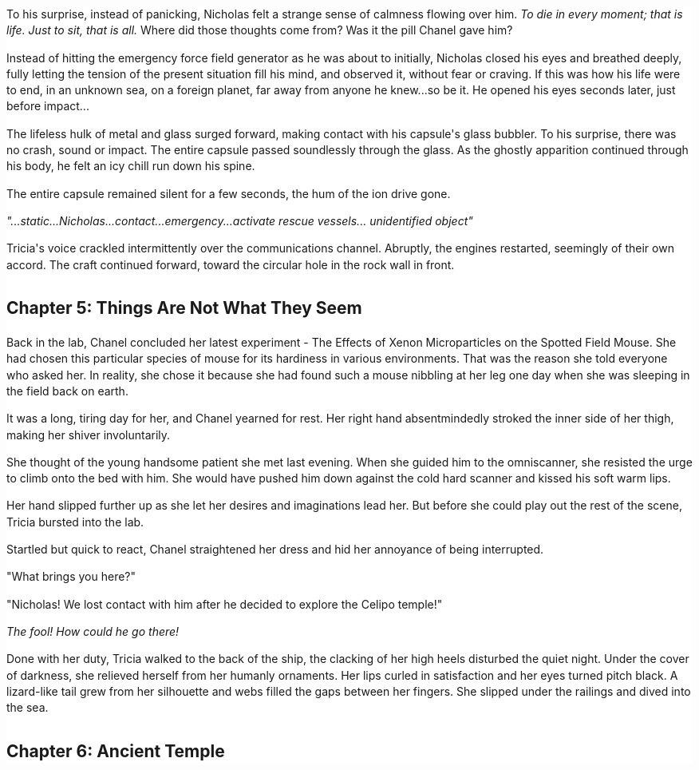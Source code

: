 To his surprise, instead of panicking, Nicholas felt a strange sense of calmness flowing over him. _To die in every moment; that is life. Just to sit, that is all._ Where did those thoughts come from? Was it the pill Chanel gave him?

Instead of hitting the emergency force field generator as he was about to initially, Nicholas closed his eyes and breathed deeply, fully letting the tension of the present situation fill his mind, and observed it, without fear or craving. If this was how his life were to end, in an unknown sea, on a foreign planet, far away from anyone he knew...so be it. He opened his eyes seconds later, just before impact...

The lifeless hulk of metal and glass surged forward, making contact with his capsule's glass bubbler. To his surprise, there was no crash, sound or impact. The entire capsule passed soundlessly through the glass. As the ghostly apparition continued through his body, he felt an icy chill run down his spine.

The entire capsule remained silent for a few seconds, the hum of the ion drive gone.

_"...static...Nicholas...contact...emergency...activate rescue vessels... unidentified object"_

Tricia's voice crackled intermittently over the communications channel. Abruptly, the engines restarted, seemingly of their own accord. The craft continued forward, toward the circular hole in the rock wall in front.

## Chapter 5: Things Are Not What They Seem

Back in the lab, Chanel concluded her latest experiment - The Effects of Xenon Microparticles on the Spotted Field Mouse. She had chosen this particular species of mouse for its hardiness in various environments. That was the reason she told everyone who asked her. In reality, she chose it because she had found such a mouse nibbling at her leg one day when she was sleeping in the field back on earth.

It was a long, tiring day for her, and Chanel yearned for rest. Her right hand absentmindedly stroked the inner side of her thigh, making her shiver involuntarily.

She thought of the young handsome patient she met last evening. When she guided him to the omniscanner, she resisted the urge to climb onto the bed with him. She would have pushed him down against the cold hard scanner and kissed his soft warm lips.

Her hand slipped further up as she let her desires and imaginations lead her. But before she could play out the rest of the scene, Tricia bursted into the lab.

Startled but quick to react, Chanel straightened her dress and hid her annoyance of being interrupted.

"What brings you here?"

"Nicholas! We lost contact with him after he decided to explore the Celipo temple!"

_The fool! How could he go there!_

Done with her duty, Tricia walked to the back of the ship, the clacking of her high heels disturbed the quiet night. Under the cover of darkness, she relieved herself from her humanly ornaments. Her lips curled in satisfaction and her eyes turned pitch black. A lizard-like tail grew from her silhouette and webs filled the gaps between her fingers. She slipped under the railings and dived into the sea.

## Chapter 6: Ancient Temple
